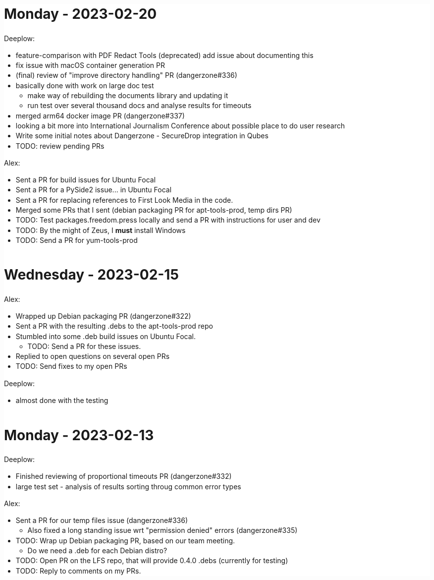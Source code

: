 # Monday - 2023-02-20

Deeplow:
- feature-comparison with PDF Redact Tools (deprecated) add issue about documenting this
- fix issue with macOS container generation PR
- (final) review of "improve directory handling" PR (dangerzone#336)
- basically done with work on large doc test
  - make way of rebuilding the documents library and updating it
  - run test over several thousand docs and analyse results for timeouts
- merged arm64 docker image PR (dangerzone#337)
- looking a bit more into International Journalism Conference about possible place to do user research
- Write some initial notes about Dangerzone - SecureDrop integration in Qubes
- TODO: review pending PRs

Alex:
- Sent a PR for build issues for Ubuntu Focal
- Sent a PR for a PySide2 issue... in Ubuntu Focal
- Sent a PR for replacing references to First Look Media in the code.
- Merged some PRs that I sent (debian packaging PR for apt-tools-prod, temp dirs PR)
- TODO: Test packages.freedom.press locally and send a PR with instructions for user and dev
- TODO: By the might of Zeus, I **must** install Windows
- TODO: Send a PR for yum-tools-prod

# Wednesday - 2023-02-15

Alex:
- Wrapped up Debian packaging PR (dangerzone#322)
- Sent a PR with the resulting .debs to the apt-tools-prod repo
- Stumbled into some .deb build issues on Ubuntu Focal.
  - TODO: Send a PR for these issues.
- Replied to open questions on several open PRs
- TODO: Send fixes to my open PRs

Deeplow:
  - almost done with the testing

# Monday - 2023-02-13

Deeplow:
  - Finished reviewing of proportional timeouts PR (dangerzone#332)
  - large test set - analysis of results sorting throug common error types

Alex:
- Sent a PR for our temp files issue (dangerzone#336)
  * Also fixed a long standing issue wrt "permission denied" errors (dangerzone#335)
- TODO: Wrap up Debian packaging PR, based on our team meeting.
  * Do we need a .deb for each Debian distro?
- TODO: Open PR on the LFS repo, that will provide 0.4.0 .debs (currently for  testing)
- TODO: Reply to comments on my PRs.
